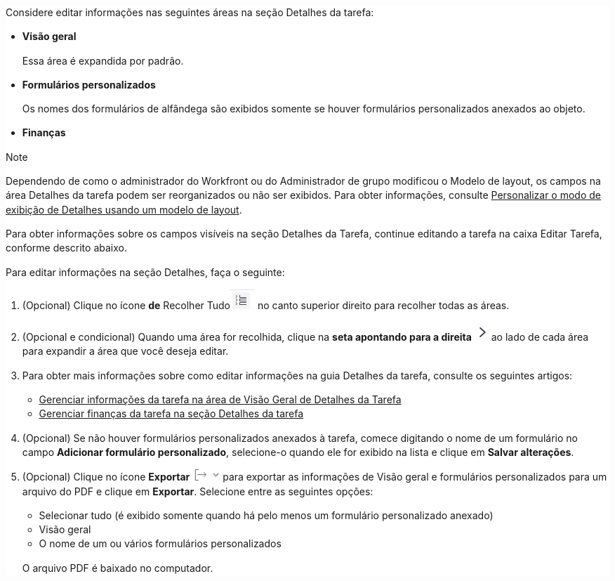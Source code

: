    Considere editar informações nas seguintes áreas na seção Detalhes da tarefa:

   * **Visão geral**

     Essa área é expandida por padrão.

   * **Formulários personalizados**

     Os nomes dos formulários de alfândega são exibidos somente se houver formulários personalizados anexados ao objeto.

   * **Finanças**

   >[!NOTE]
   >
   >Dependendo de como o administrador do Workfront ou do Administrador de grupo modificou o Modelo de layout, os campos na área Detalhes da tarefa podem ser reorganizados ou não ser exibidos. Para obter informações, consulte [Personalizar o modo de exibição de Detalhes usando um modelo de layout](../../../administration-and-setup/customize-workfront/use-layout-templates/customize-details-view-layout-template.md).

   Para obter informações sobre os campos visíveis na seção Detalhes da Tarefa, continue editando a tarefa na caixa Editar Tarefa, conforme descrito abaixo.

   Para editar informações na seção Detalhes, faça o seguinte:

   1. (Opcional) Clique no ícone **de** Recolher Tudo![](assets/collapse-all-icon.png) no canto superior direito para recolher todas as áreas.
   1. (Opcional e condicional) Quando uma área for recolhida, clique na **seta apontando para a direita** ![](assets/right-pointing-arrow.png) ao lado de cada área para expandir a área que você deseja editar.
   1. Para obter mais informações sobre como editar informações na guia Detalhes da tarefa, consulte os seguintes artigos:

      * [Gerenciar informações da tarefa na área de Visão Geral de Detalhes da Tarefa](../../../manage-work/tasks/manage-tasks/task-information-in-overview.md)
      * [Gerenciar finanças da tarefa na seção Detalhes da tarefa](../../../manage-work/tasks/manage-tasks/task-finances-in-details.md)

   1. (Opcional) Se não houver formulários personalizados anexados à tarefa, comece digitando o nome de um formulário no campo **Adicionar formulário personalizado**, selecione-o quando ele for exibido na lista e clique em **Salvar alterações**.
   1. (Opcional) Clique no ícone **Exportar** ![](assets/export.png) para exportar as informações de Visão geral e formulários personalizados para um arquivo do PDF e clique em **Exportar**. Selecione entre as seguintes opções:

      * Selecionar tudo (é exibido somente quando há pelo menos um formulário personalizado anexado)
      * Visão geral
      * O nome de um ou vários formulários personalizados

      O arquivo PDF é baixado no computador.
